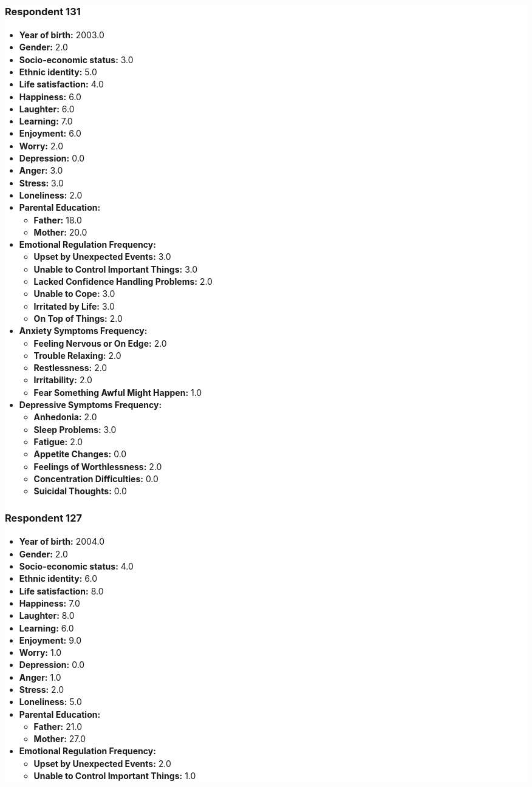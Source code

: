 ### Respondent 131

- **Year of birth:** 2003.0
- **Gender:** 2.0
- **Socio-economic status:** 3.0
- **Ethnic identity:** 5.0
- **Life satisfaction:** 4.0
- **Happiness:** 6.0
- **Laughter:** 6.0
- **Learning:** 7.0
- **Enjoyment:** 6.0
- **Worry:** 2.0
- **Depression:** 0.0
- **Anger:** 3.0
- **Stress:** 3.0
- **Loneliness:** 2.0
- **Parental Education:**
  - **Father:** 18.0
  - **Mother:** 20.0
- **Emotional Regulation Frequency:**
  - **Upset by Unexpected Events:** 3.0
  - **Unable to Control Important Things:** 3.0
  - **Lacked Confidence Handling Problems:** 2.0
  - **Unable to Cope:** 3.0
  - **Irritated by Life:** 3.0
  - **On Top of Things:** 2.0
- **Anxiety Symptoms Frequency:**
  - **Feeling Nervous or On Edge:** 2.0
  - **Trouble Relaxing:** 2.0
  - **Restlessness:** 2.0
  - **Irritability:** 2.0
  - **Fear Something Awful Might Happen:** 1.0
- **Depressive Symptoms Frequency:**
  - **Anhedonia:** 2.0
  - **Sleep Problems:** 3.0
  - **Fatigue:** 2.0
  - **Appetite Changes:** 0.0
  - **Feelings of Worthlessness:** 2.0
  - **Concentration Difficulties:** 0.0
  - **Suicidal Thoughts:** 0.0

### Respondent 127

- **Year of birth:** 2004.0
- **Gender:** 2.0
- **Socio-economic status:** 4.0
- **Ethnic identity:** 6.0
- **Life satisfaction:** 8.0
- **Happiness:** 7.0
- **Laughter:** 8.0
- **Learning:** 6.0
- **Enjoyment:** 9.0
- **Worry:** 1.0
- **Depression:** 0.0
- **Anger:** 1.0
- **Stress:** 2.0
- **Loneliness:** 5.0
- **Parental Education:**
  - **Father:** 21.0
  - **Mother:** 27.0
- **Emotional Regulation Frequency:**
  - **Upset by Unexpected Events:** 2.0
  - **Unable to Control Important Things:** 1.0
